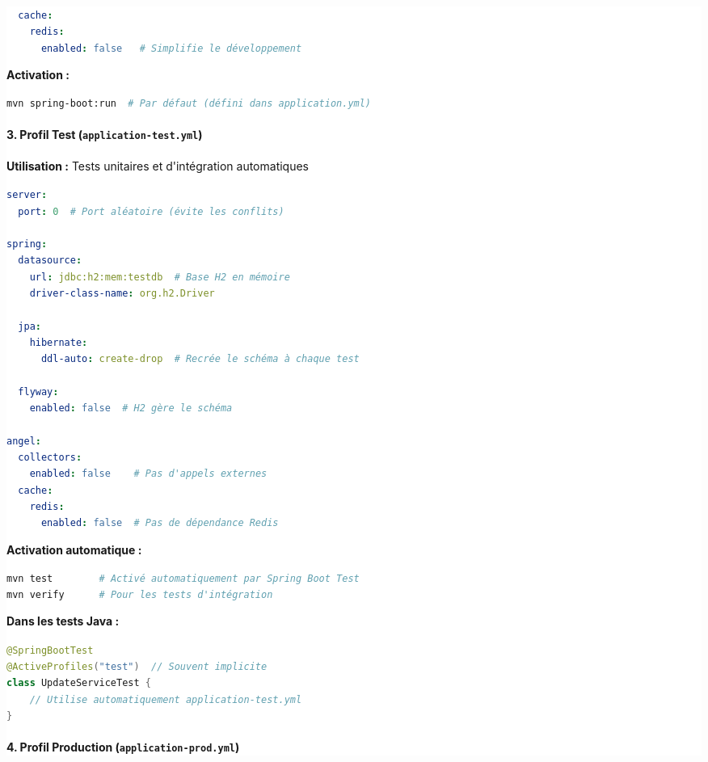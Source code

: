```yaml
  cache:
    redis:
      enabled: false   # Simplifie le développement
```

**Activation :**
```bash
mvn spring-boot:run  # Par défaut (défini dans application.yml)
```

#### **3. Profil Test (`application-test.yml`)**

**Utilisation :** Tests unitaires et d'intégration automatiques

```yaml
server:
  port: 0  # Port aléatoire (évite les conflits)

spring:
  datasource:
    url: jdbc:h2:mem:testdb  # Base H2 en mémoire
    driver-class-name: org.h2.Driver
  
  jpa:
    hibernate:
      ddl-auto: create-drop  # Recrée le schéma à chaque test
  
  flyway:
    enabled: false  # H2 gère le schéma

angel:
  collectors:
    enabled: false    # Pas d'appels externes
  cache:
    redis:
      enabled: false  # Pas de dépendance Redis
```

**Activation automatique :**
```bash
mvn test        # Activé automatiquement par Spring Boot Test
mvn verify      # Pour les tests d'intégration
```

**Dans les tests Java :**
```java
@SpringBootTest
@ActiveProfiles("test")  // Souvent implicite
class UpdateServiceTest {
    // Utilise automatiquement application-test.yml
}
```

#### **4. Profil Production (`application-prod.yml`)**

